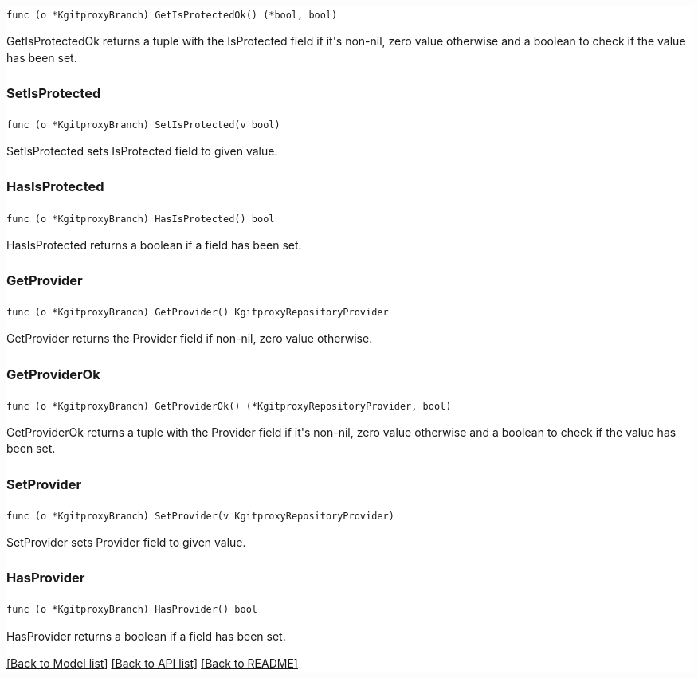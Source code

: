`func (o *KgitproxyBranch) GetIsProtectedOk() (*bool, bool)`

GetIsProtectedOk returns a tuple with the IsProtected field if it's non-nil, zero value otherwise
and a boolean to check if the value has been set.

### SetIsProtected

`func (o *KgitproxyBranch) SetIsProtected(v bool)`

SetIsProtected sets IsProtected field to given value.

### HasIsProtected

`func (o *KgitproxyBranch) HasIsProtected() bool`

HasIsProtected returns a boolean if a field has been set.

### GetProvider

`func (o *KgitproxyBranch) GetProvider() KgitproxyRepositoryProvider`

GetProvider returns the Provider field if non-nil, zero value otherwise.

### GetProviderOk

`func (o *KgitproxyBranch) GetProviderOk() (*KgitproxyRepositoryProvider, bool)`

GetProviderOk returns a tuple with the Provider field if it's non-nil, zero value otherwise
and a boolean to check if the value has been set.

### SetProvider

`func (o *KgitproxyBranch) SetProvider(v KgitproxyRepositoryProvider)`

SetProvider sets Provider field to given value.

### HasProvider

`func (o *KgitproxyBranch) HasProvider() bool`

HasProvider returns a boolean if a field has been set.


[[Back to Model list]](../README.md#documentation-for-models) [[Back to API list]](../README.md#documentation-for-api-endpoints) [[Back to README]](../README.md)


